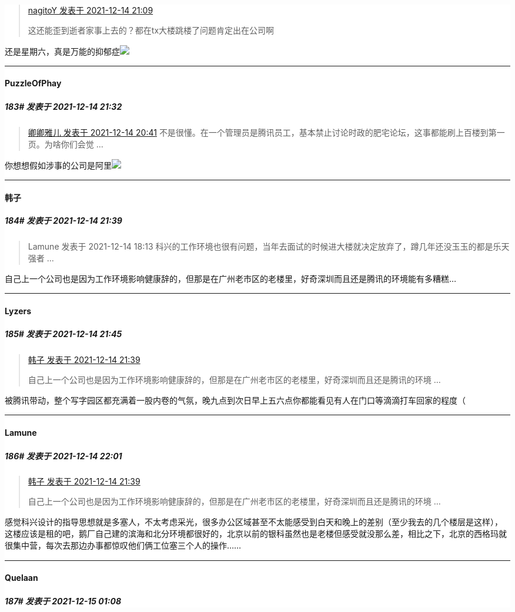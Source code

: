 <blockquote><a href="httphttps://bbs.saraba1st.com/2b/forum.php?mod=redirect&amp;goto=findpost&amp;pid=53937391&amp;ptid=2042246" target="_blank">nagitoY 发表于 2021-12-14 21:09</a>

这还能歪到逝者家事上去的？都在tx大楼跳楼了问题肯定出在公司啊</blockquote>
还是星期六，真是万能的抑郁症<img src="https://static.saraba1st.com/image/smiley/face2017/049.png" referrerpolicy="no-referrer">

*****

####  PuzzleOfPhay  
##### 183#       发表于 2021-12-14 21:32

<blockquote><a href="httphttps://bbs.saraba1st.com/2b/forum.php?mod=redirect&amp;goto=findpost&amp;pid=53937073&amp;ptid=2042246" target="_blank">卿卿雅儿 发表于 2021-12-14 20:41</a>
不是很懂。在一个管理员是腾讯员工，基本禁止讨论时政的肥宅论坛，这事都能刷上百楼到第一页。为啥你们会觉 ...</blockquote>
你想想假如涉事的公司是阿里<img src="https://static.saraba1st.com/image/smiley/face2017/049.png" referrerpolicy="no-referrer">

*****

####  韩子  
##### 184#       发表于 2021-12-14 21:39

<blockquote>Lamune 发表于 2021-12-14 18:13
科兴的工作环境也很有问题，当年去面试的时候进大楼就决定放弃了，蹲几年还没玉玉的都是乐天强者 ...</blockquote>
自己上一个公司也是因为工作环境影响健康辞的，但那是在广州老市区的老楼里，好奇深圳而且还是腾讯的环境能有多糟糕…



*****

####  Lyzers  
##### 185#       发表于 2021-12-14 21:45

<blockquote><a href="httphttps://bbs.saraba1st.com/2b/forum.php?mod=redirect&amp;goto=findpost&amp;pid=53937771&amp;ptid=2042246" target="_blank">韩子 发表于 2021-12-14 21:39</a>

自己上一个公司也是因为工作环境影响健康辞的，但那是在广州老市区的老楼里，好奇深圳而且还是腾讯的环境 ...</blockquote>
被腾讯带动，整个写字园区都充满着一股内卷的气氛，晚九点到次日早上五六点你都能看见有人在门口等滴滴打车回家的程度（

*****

####  Lamune  
##### 186#       发表于 2021-12-14 22:01

<blockquote><a href="httphttps://bbs.saraba1st.com/2b/forum.php?mod=redirect&amp;goto=findpost&amp;pid=53937771&amp;ptid=2042246" target="_blank">韩子 发表于 2021-12-14 21:39</a>

自己上一个公司也是因为工作环境影响健康辞的，但那是在广州老市区的老楼里，好奇深圳而且还是腾讯的环境 ...</blockquote>
感觉科兴设计的指导思想就是多塞人，不太考虑采光，很多办公区域甚至不太能感受到白天和晚上的差别（至少我去的几个楼层是这样），这楼应该是租的吧，鹅厂自己建的滨海和北分环境都很好的，北京以前的银科虽然也是老楼但感受就没那么差，相比之下，北京的西格玛就很集中营，每次去那边办事都惊叹他们俩工位塞三个人的操作……



*****

####  Quelaan  
##### 187#       发表于 2021-12-15 01:08
